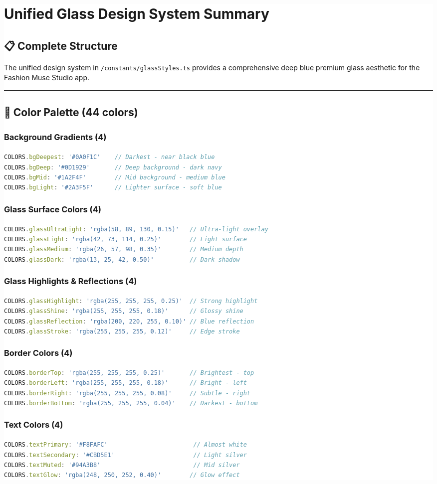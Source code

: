 # Unified Glass Design System Summary

## 📋 Complete Structure

The unified design system in `/constants/glassStyles.ts` provides a comprehensive deep blue premium glass aesthetic for the Fashion Muse Studio app.

---

## 🎨 Color Palette (44 colors)

### Background Gradients (4)
```typescript
COLORS.bgDeepest: '#0A0F1C'    // Darkest - near black blue
COLORS.bgDeep: '#0D1929'       // Deep background - dark navy
COLORS.bgMid: '#1A2F4F'        // Mid background - medium blue
COLORS.bgLight: '#2A3F5F'      // Lighter surface - soft blue
```

### Glass Surface Colors (4)
```typescript
COLORS.glassUltraLight: 'rgba(58, 89, 130, 0.15)'   // Ultra-light overlay
COLORS.glassLight: 'rgba(42, 73, 114, 0.25)'        // Light surface
COLORS.glassMedium: 'rgba(26, 57, 98, 0.35)'        // Medium depth
COLORS.glassDark: 'rgba(13, 25, 42, 0.50)'          // Dark shadow
```

### Glass Highlights & Reflections (4)
```typescript
COLORS.glassHighlight: 'rgba(255, 255, 255, 0.25)'  // Strong highlight
COLORS.glassShine: 'rgba(255, 255, 255, 0.18)'      // Glossy shine
COLORS.glassReflection: 'rgba(200, 220, 255, 0.10)' // Blue reflection
COLORS.glassStroke: 'rgba(255, 255, 255, 0.12)'     // Edge stroke
```

### Border Colors (4)
```typescript
COLORS.borderTop: 'rgba(255, 255, 255, 0.25)'       // Brightest - top
COLORS.borderLeft: 'rgba(255, 255, 255, 0.18)'      // Bright - left
COLORS.borderRight: 'rgba(255, 255, 255, 0.08)'     // Subtle - right
COLORS.borderBottom: 'rgba(255, 255, 255, 0.04)'    // Darkest - bottom
```

### Text Colors (4)
```typescript
COLORS.textPrimary: '#F8FAFC'                        // Almost white
COLORS.textSecondary: '#CBD5E1'                      // Light silver
COLORS.textMuted: '#94A3B8'                          // Mid silver
COLORS.textGlow: 'rgba(248, 250, 252, 0.40)'        // Glow effect
```
